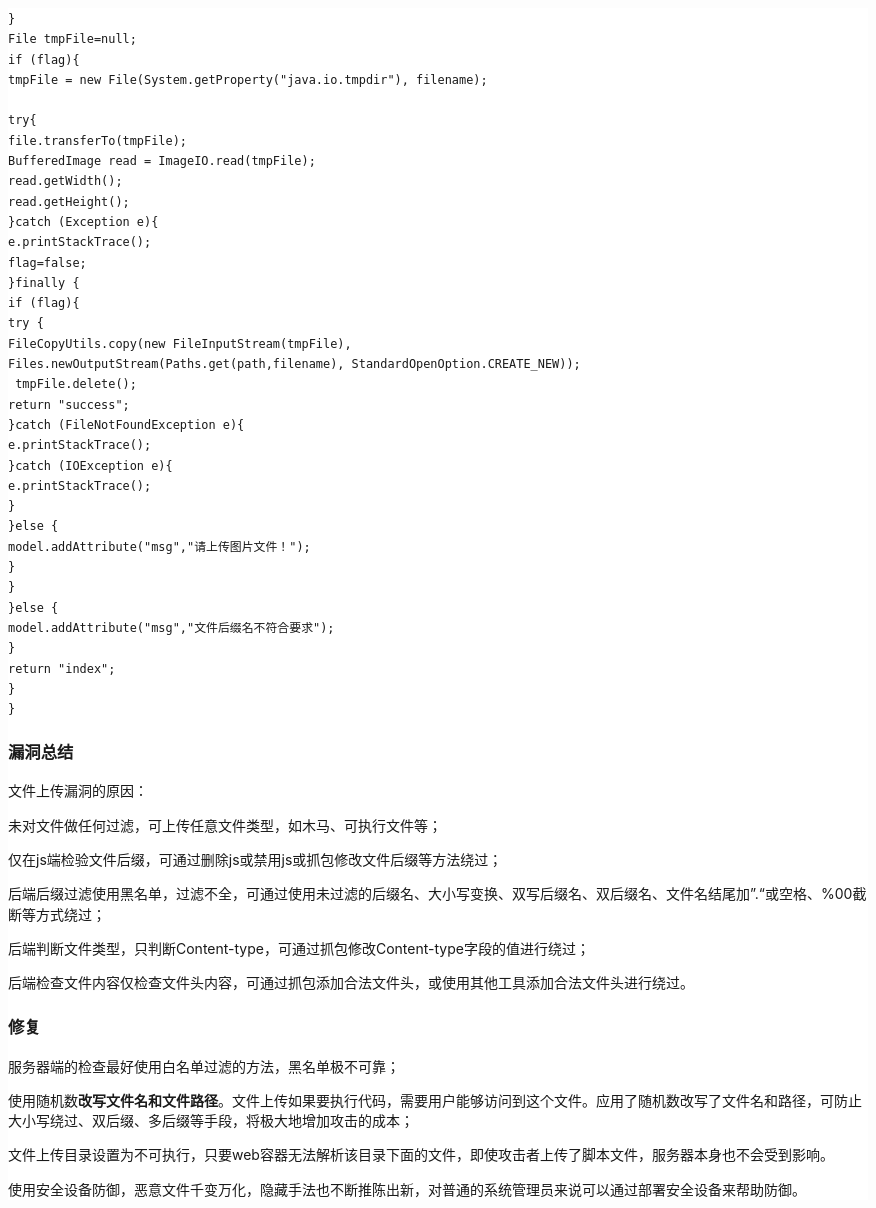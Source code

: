 ```
}
File tmpFile=null;
if (flag){
tmpFile = new File(System.getProperty("java.io.tmpdir"), filename);
​
try{
file.transferTo(tmpFile);
BufferedImage read = ImageIO.read(tmpFile);
read.getWidth();
read.getHeight();
}catch (Exception e){
e.printStackTrace();
flag=false;
}finally {
if (flag){
try {
FileCopyUtils.copy(new FileInputStream(tmpFile),
Files.newOutputStream(Paths.get(path,filename), StandardOpenOption.CREATE_NEW));
 tmpFile.delete();
return "success";
}catch (FileNotFoundException e){
e.printStackTrace();
}catch (IOException e){
e.printStackTrace();
}
}else {
model.addAttribute("msg","请上传图片文件！");
}
}
}else {
model.addAttribute("msg","文件后缀名不符合要求");
}
return "index";
}
}
```

### 漏洞总结

文件上传漏洞的原因：

未对文件做任何过滤，可上传任意文件类型，如木马、可执行文件等；

仅在js端检验文件后缀，可通过删除js或禁用js或抓包修改文件后缀等方法绕过；

后端后缀过滤使用黑名单，过滤不全，可通过使用未过滤的后缀名、大小写变换、双写后缀名、双后缀名、文件名结尾加”.“或空格、%00截断等方式绕过；

后端判断文件类型，只判断Content-type，可通过抓包修改Content-type字段的值进行绕过；

后端检查文件内容仅检查文件头内容，可通过抓包添加合法文件头，或使用其他工具添加合法文件头进行绕过。

### 修复

服务器端的检查最好使用白名单过滤的方法，黑名单极不可靠；

使用随机数**改写文件名和文件路径**。文件上传如果要执行代码，需要用户能够访问到这个文件。应用了随机数改写了文件名和路径，可防止大小写绕过、双后缀、多后缀等手段，将极大地增加攻击的成本；

文件上传目录设置为不可执行，只要web容器无法解析该目录下面的文件，即使攻击者上传了脚本文件，服务器本身也不会受到影响。

使用安全设备防御，恶意文件千变万化，隐藏手法也不断推陈出新，对普通的系统管理员来说可以通过部署安全设备来帮助防御。

